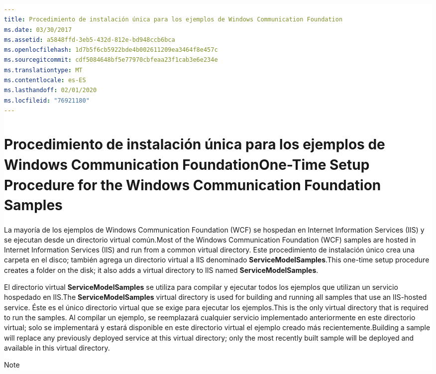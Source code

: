 ```yaml
---
title: Procedimiento de instalación única para los ejemplos de Windows Communication Foundation
ms.date: 03/30/2017
ms.assetid: a5848ffd-3eb5-432d-812e-bd948ccb6bca
ms.openlocfilehash: 1d7b5f6cb5922bde4b002611209ea3464f8e457c
ms.sourcegitcommit: cdf5084648bf5e77970cbfeaa23f1cab3e6e234e
ms.translationtype: MT
ms.contentlocale: es-ES
ms.lasthandoff: 02/01/2020
ms.locfileid: "76921180"
---
```

# <a name="one-time-setup-procedure-for-the-windows-communication-foundation-samples"></a><span data-ttu-id="bfcda-102">Procedimiento de instalación única para los ejemplos de Windows Communication Foundation</span><span class="sxs-lookup"><span data-stu-id="bfcda-102">One-Time Setup Procedure for the Windows Communication Foundation Samples</span></span>

<span data-ttu-id="bfcda-103">La mayoría de los ejemplos de Windows Communication Foundation (WCF) se hospedan en Internet Information Services (IIS) y se ejecutan desde un directorio virtual común.</span><span class="sxs-lookup"><span data-stu-id="bfcda-103">Most of the Windows Communication Foundation (WCF) samples are hosted in Internet Information Services (IIS) and run from a common virtual directory.</span></span> <span data-ttu-id="bfcda-104">Este procedimiento de instalación único crea una carpeta en el disco; también agrega un directorio virtual a IIS denominado **ServiceModelSamples**.</span><span class="sxs-lookup"><span data-stu-id="bfcda-104">This one-time setup procedure creates a folder on the disk; it also adds a virtual directory to IIS named **ServiceModelSamples**.</span></span>

<span data-ttu-id="bfcda-105">El directorio virtual **ServiceModelSamples** se utiliza para compilar y ejecutar todos los ejemplos que utilizan un servicio hospedado en IIS.</span><span class="sxs-lookup"><span data-stu-id="bfcda-105">The **ServiceModelSamples** virtual directory is used for building and running all samples that use an IIS-hosted service.</span></span> <span data-ttu-id="bfcda-106">Éste es el único directorio virtual que se exige para ejecutar los ejemplos.</span><span class="sxs-lookup"><span data-stu-id="bfcda-106">This is the only virtual directory that is required to run the samples.</span></span> <span data-ttu-id="bfcda-107">Al compilar un ejemplo, se reemplazará cualquier servicio implementado anteriormente en este directorio virtual; solo se implementará y estará disponible en este directorio virtual el ejemplo creado más recientemente.</span><span class="sxs-lookup"><span data-stu-id="bfcda-107">Building a sample will replace any previously deployed service at this virtual directory; only the most recently built sample will be deployed and available in this virtual directory.</span></span>

> [!NOTE]